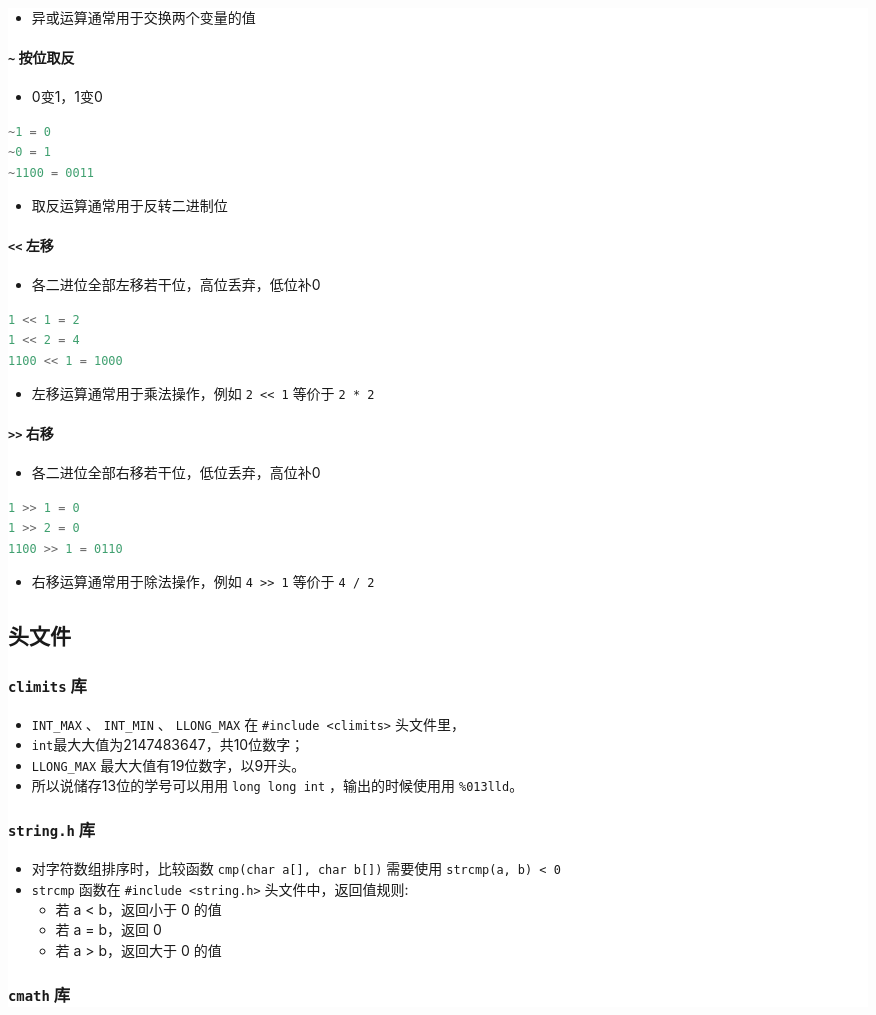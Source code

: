 - 异或运算通常用于交换两个变量的值

#### `~` 按位取反

- 0变1，1变0

```cpp
~1 = 0
~0 = 1
~1100 = 0011
```

- 取反运算通常用于反转二进制位

#### `<<` 左移

- 各二进位全部左移若干位，高位丢弃，低位补0

```cpp
1 << 1 = 2
1 << 2 = 4
1100 << 1 = 1000
```

- 左移运算通常用于乘法操作，例如 `2 << 1` 等价于 `2 * 2`

#### `>>` 右移

- 各二进位全部右移若干位，低位丢弃，高位补0

```cpp
1 >> 1 = 0
1 >> 2 = 0
1100 >> 1 = 0110
```

- 右移运算通常用于除法操作，例如 `4 >> 1` 等价于 `4 / 2`

## 头文件

### `climits` 库

- `INT_MAX` 、 `INT_MIN` 、 `LLONG_MAX` 在 `#include <climits>` 头文件里，
- `int`最⼤大值为2147483647，共10位数字；
- `LLONG_MAX` 最⼤大值有19位数字，以9开头。
- 所以说储存13位的学号可以⽤用 `long long int` ，输出的时候使⽤用 `%013lld`。

### `string.h` 库

- 对字符数组排序时，比较函数 `cmp(char a[], char b[])` 需要使用 `strcmp(a, b) < 0`
- `strcmp` 函数在 `#include <string.h>` 头文件中，返回值规则:
  - 若 a < b，返回小于 0 的值
  - 若 a = b，返回 0
  - 若 a > b，返回大于 0 的值

### `cmath` 库
